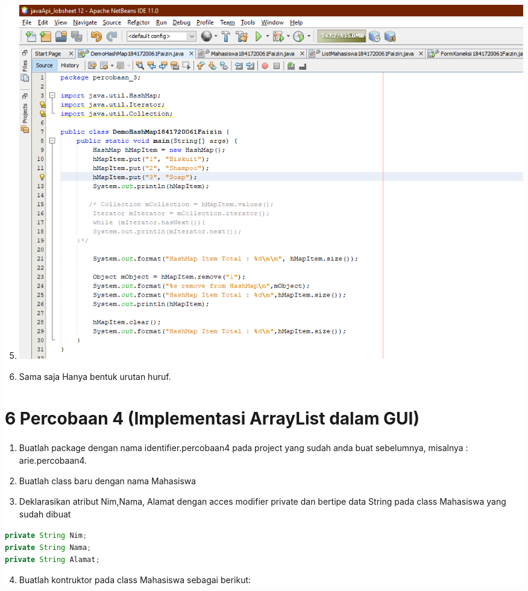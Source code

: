 5. ![Gambar Script diubah DemoHashMap1841720061Faizin](img/no3.PNG)

7. Sama saja Hanya bentuk urutan huruf.

 
# **6 Percobaan 4 (Implementasi ArrayList dalam GUI)** 

1. Buatlah package dengan nama identifier.percobaan4  pada project yang sudah anda buat sebelumnya, misalnya : arie.percobaan4. 

2. Buatlah class baru dengan nama Mahasiswa 

3. Deklarasikan atribut Nim,Nama, Alamat dengan acces modifier private dan bertipe data String pada class Mahasiswa yang sudah dibuat

```java
private String Nim;
private String Nama;
private String Alamat;
```

4. Buatlah kontruktor pada class Mahasiswa sebagai berikut: 
